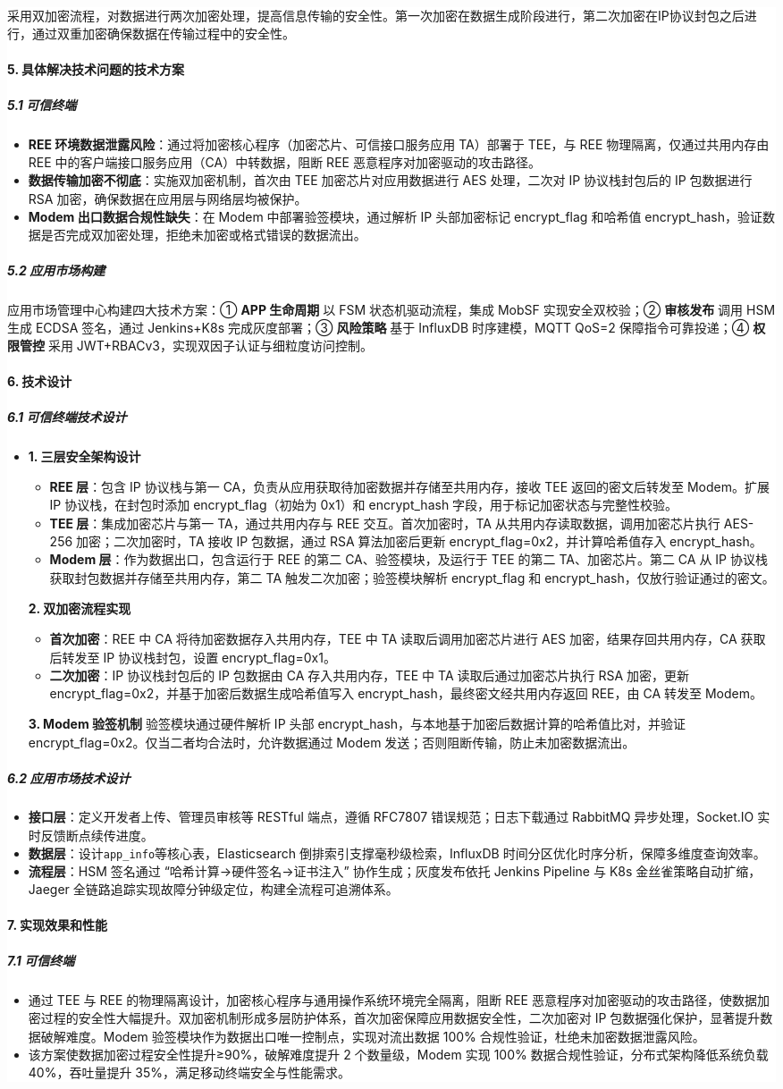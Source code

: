 采用双加密流程，对数据进行两次加密处理，提高信息传输的安全性。第一次加密在数据生成阶段进行，第二次加密在IP协议封包之后进行，通过双重加密确保数据在传输过程中的安全性。

#### 5. 具体解决技术问题的技术方案

##### 5.1 可信终端

- **REE 环境数据泄露风险**：通过将加密核心程序（加密芯片、可信接口服务应用 TA）部署于 TEE，与 REE 物理隔离，仅通过共用内存由 REE 中的客户端接口服务应用（CA）中转数据，阻断 REE 恶意程序对加密驱动的攻击路径。
- **数据传输加密不彻底**：实施双加密机制，首次由 TEE 加密芯片对应用数据进行 AES 处理，二次对 IP 协议栈封包后的 IP 包数据进行 RSA 加密，确保数据在应用层与网络层均被保护。
- **Modem 出口数据合规性缺失**：在 Modem 中部署验签模块，通过解析 IP 头部加密标记 encrypt_flag 和哈希值 encrypt_hash，验证数据是否完成双加密处理，拒绝未加密或格式错误的数据流出。

##### 5.2 应用市场构建

应用市场管理中心构建四大技术方案：① **APP 生命周期** 以 FSM 状态机驱动流程，集成 MobSF 实现安全双校验；② **审核发布** 调用 HSM 生成 ECDSA 签名，通过 Jenkins+K8s 完成灰度部署；③ **风险策略** 基于 InfluxDB 时序建模，MQTT QoS=2 保障指令可靠投递；④ **权限管控** 采用 JWT+RBACv3，实现双因子认证与细粒度访问控制。

#### 6. 技术设计

##### 6.1 可信终端技术设计

- **1. 三层安全架构设计**

  - **REE 层**：包含 IP 协议栈与第一 CA，负责从应用获取待加密数据并存储至共用内存，接收 TEE 返回的密文后转发至 Modem。扩展 IP 协议栈，在封包时添加 encrypt_flag（初始为 0x1）和 encrypt_hash 字段，用于标记加密状态与完整性校验。
  - **TEE 层**：集成加密芯片与第一 TA，通过共用内存与 REE 交互。首次加密时，TA 从共用内存读取数据，调用加密芯片执行 AES-256 加密；二次加密时，TA 接收 IP 包数据，通过 RSA 算法加密后更新 encrypt_flag=0x2，并计算哈希值存入 encrypt_hash。
  - **Modem 层**：作为数据出口，包含运行于 REE 的第二 CA、验签模块，及运行于 TEE 的第二 TA、加密芯片。第二 CA 从 IP 协议栈获取封包数据并存储至共用内存，第二 TA 触发二次加密；验签模块解析 encrypt_flag 和 encrypt_hash，仅放行验证通过的密文。

  **2. 双加密流程实现**

  - **首次加密**：REE 中 CA 将待加密数据存入共用内存，TEE 中 TA 读取后调用加密芯片进行 AES 加密，结果存回共用内存，CA 获取后转发至 IP 协议栈封包，设置 encrypt_flag=0x1。
  - **二次加密**：IP 协议栈封包后的 IP 包数据由 CA 存入共用内存，TEE 中 TA 读取后通过加密芯片执行 RSA 加密，更新 encrypt_flag=0x2，并基于加密后数据生成哈希值写入 encrypt_hash，最终密文经共用内存返回 REE，由 CA 转发至 Modem。

  **3. Modem 验签机制**
  验签模块通过硬件解析 IP 头部 encrypt_hash，与本地基于加密后数据计算的哈希值比对，并验证 encrypt_flag=0x2。仅当二者均合法时，允许数据通过 Modem 发送；否则阻断传输，防止未加密数据流出。

##### 6.2 应用市场技术设计

- **接口层**：定义开发者上传、管理员审核等 RESTful 端点，遵循 RFC7807 错误规范；日志下载通过 RabbitMQ 异步处理，Socket.IO 实时反馈断点续传进度。
- **数据层**：设计`app_info`等核心表，Elasticsearch 倒排索引支撑毫秒级检索，InfluxDB 时间分区优化时序分析，保障多维度查询效率。
- **流程层**：HSM 签名通过 “哈希计算→硬件签名→证书注入” 协作生成；灰度发布依托 Jenkins Pipeline 与 K8s 金丝雀策略自动扩缩，Jaeger 全链路追踪实现故障分钟级定位，构建全流程可追溯体系。

#### 7. 实现效果和性能

##### 7.1 可信终端

- 通过 TEE 与 REE 的物理隔离设计，加密核心程序与通用操作系统环境完全隔离，阻断 REE 恶意程序对加密驱动的攻击路径，使数据加密过程的安全性大幅提升。双加密机制形成多层防护体系，首次加密保障应用数据安全性，二次加密对 IP 包数据强化保护，显著提升数据破解难度。Modem 验签模块作为数据出口唯一控制点，实现对流出数据 100% 合规性验证，杜绝未加密数据泄露风险。
- 该方案使数据加密过程安全性提升≥90%，破解难度提升 2 个数量级，Modem 实现 100% 数据合规性验证，分布式架构降低系统负载 40%，吞吐量提升 35%，满足移动终端安全与性能需求。
